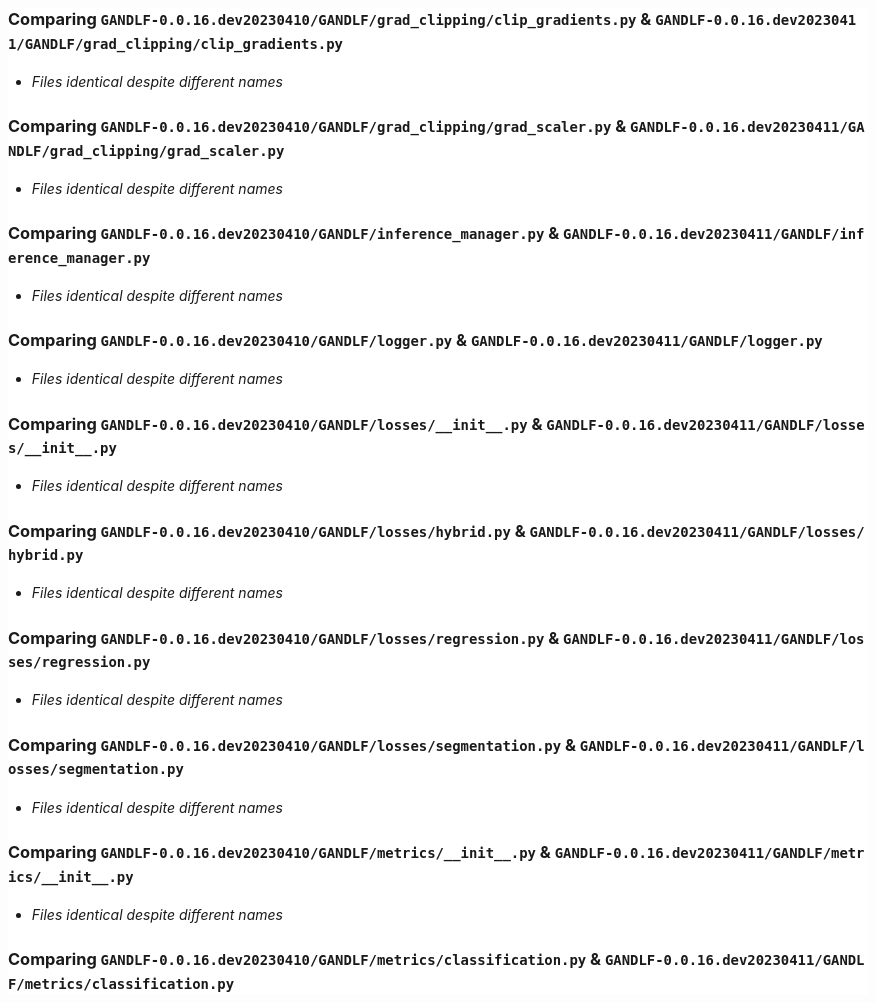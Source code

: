 ### Comparing `GANDLF-0.0.16.dev20230410/GANDLF/grad_clipping/clip_gradients.py` & `GANDLF-0.0.16.dev20230411/GANDLF/grad_clipping/clip_gradients.py`

 * *Files identical despite different names*

### Comparing `GANDLF-0.0.16.dev20230410/GANDLF/grad_clipping/grad_scaler.py` & `GANDLF-0.0.16.dev20230411/GANDLF/grad_clipping/grad_scaler.py`

 * *Files identical despite different names*

### Comparing `GANDLF-0.0.16.dev20230410/GANDLF/inference_manager.py` & `GANDLF-0.0.16.dev20230411/GANDLF/inference_manager.py`

 * *Files identical despite different names*

### Comparing `GANDLF-0.0.16.dev20230410/GANDLF/logger.py` & `GANDLF-0.0.16.dev20230411/GANDLF/logger.py`

 * *Files identical despite different names*

### Comparing `GANDLF-0.0.16.dev20230410/GANDLF/losses/__init__.py` & `GANDLF-0.0.16.dev20230411/GANDLF/losses/__init__.py`

 * *Files identical despite different names*

### Comparing `GANDLF-0.0.16.dev20230410/GANDLF/losses/hybrid.py` & `GANDLF-0.0.16.dev20230411/GANDLF/losses/hybrid.py`

 * *Files identical despite different names*

### Comparing `GANDLF-0.0.16.dev20230410/GANDLF/losses/regression.py` & `GANDLF-0.0.16.dev20230411/GANDLF/losses/regression.py`

 * *Files identical despite different names*

### Comparing `GANDLF-0.0.16.dev20230410/GANDLF/losses/segmentation.py` & `GANDLF-0.0.16.dev20230411/GANDLF/losses/segmentation.py`

 * *Files identical despite different names*

### Comparing `GANDLF-0.0.16.dev20230410/GANDLF/metrics/__init__.py` & `GANDLF-0.0.16.dev20230411/GANDLF/metrics/__init__.py`

 * *Files identical despite different names*

### Comparing `GANDLF-0.0.16.dev20230410/GANDLF/metrics/classification.py` & `GANDLF-0.0.16.dev20230411/GANDLF/metrics/classification.py`
